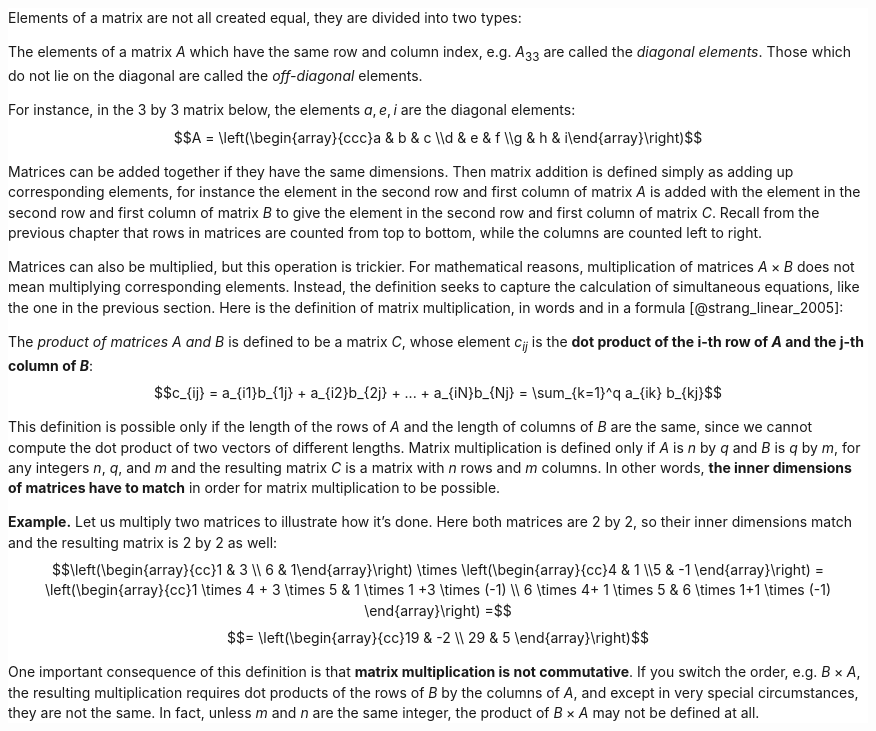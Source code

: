 Elements of a matrix are not all created equal, they are divided into
two types:

The elements of a matrix $A$ which have the same row and column index,
e.g. $A_{33}$ are called the *diagonal elements*. Those which do not lie
on the diagonal are called the *off-diagonal* elements.

For instance, in the 3 by 3 matrix below, the elements $a, e, i$ are the
diagonal elements:
$$A = \left(\begin{array}{ccc}a & b & c \\d & e & f \\g & h & i\end{array}\right)$$

Matrices can be added together if they have the same dimensions. Then
matrix addition is defined simply as adding up corresponding elements,
for instance the element in the second row and first column of matrix
$A$ is added with the element in the second row and first column of
matrix $B$ to give the element in the second row and first column of
matrix $C$. Recall from the previous chapter that rows in matrices are
counted from top to bottom, while the columns are counted left to right.

Matrices can also be multiplied, but this operation is trickier. For
mathematical reasons, multiplication of matrices $A \times B$ does not
mean multiplying corresponding elements. Instead, the definition seeks
to capture the calculation of simultaneous equations, like the one in
the previous section. Here is the definition of matrix multiplication,
in words and in a formula [@strang_linear_2005]:

The *product of matrices $A$ and $B$* is defined to be a matrix $C$,
whose element $c_{ij}$ is the **dot product of the i-th row of $A$ and
the j-th column of $B$**:
$$c_{ij} = a_{i1}b_{1j} + a_{i2}b_{2j} + ... + a_{iN}b_{Nj} = \sum_{k=1}^q a_{ik} b_{kj}$$

This definition is possible only if the length of the rows of $A$ and
the length of columns of $B$ are the same, since we cannot compute the
dot product of two vectors of different lengths. Matrix multiplication
is defined only if $A$ is $n$ by $q$ and $B$ is $q$ by $m$, for any
integers $n$, $q$, and $m$ and the resulting matrix $C$ is a matrix with
$n$ rows and $m$ columns. In other words, **the inner dimensions of
matrices have to match** in order for matrix multiplication to be
possible.

**Example.** Let us multiply two matrices to illustrate how it’s done.
Here both matrices are 2 by 2, so their inner dimensions match and the
resulting matrix is 2 by 2 as well:
$$\left(\begin{array}{cc}1 & 3 \\ 6 & 1\end{array}\right) \times \left(\begin{array}{cc}4 & 1 \\5 & -1 \end{array}\right) = \left(\begin{array}{cc}1 \times 4 + 3 \times 5 & 1 \times 1 +3 \times (-1) \\ 6 \times 4+ 1 \times 5 & 6 \times 1+1 \times (-1) \end{array}\right) =$$
$$= \left(\begin{array}{cc}19 & -2 \\ 29 & 5 \end{array}\right)$$

One important consequence of this definition is that **matrix
multiplication is not commutative**. If you switch the order, e.g.
$B \times A$, the resulting multiplication requires dot products of the
rows of $B$ by the columns of $A$, and except in very special
circumstances, they are not the same. In fact, unless $m$ and $n$ are
the same integer, the product of $B \times A$ may not be defined at all.
